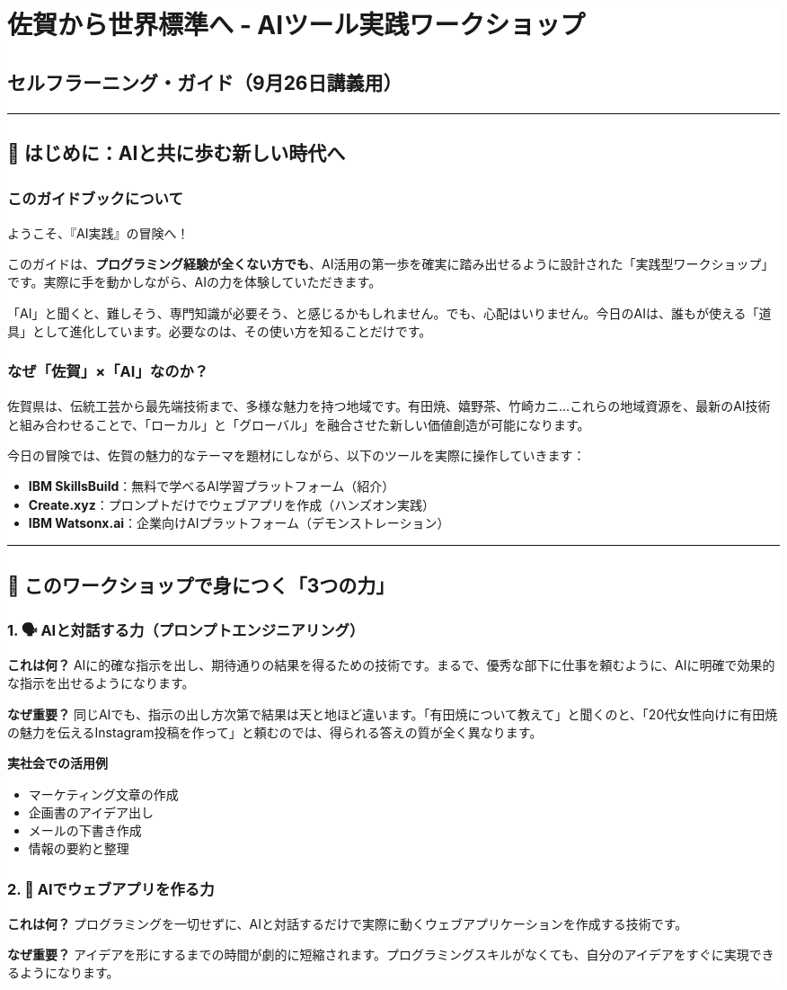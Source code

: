 # 佐賀から世界標準へ - AIツール実践ワークショップ
## セルフラーニング・ガイド（9月26日講義用）

---

## 📖 はじめに：AIと共に歩む新しい時代へ

### このガイドブックについて

ようこそ、『AI実践』の冒険へ！

このガイドは、**プログラミング経験が全くない方でも**、AI活用の第一歩を確実に踏み出せるように設計された「実践型ワークショップ」です。実際に手を動かしながら、AIの力を体験していただきます。

「AI」と聞くと、難しそう、専門知識が必要そう、と感じるかもしれません。でも、心配はいりません。今日のAIは、誰もが使える「道具」として進化しています。必要なのは、その使い方を知ることだけです。

### なぜ「佐賀」×「AI」なのか？

佐賀県は、伝統工芸から最先端技術まで、多様な魅力を持つ地域です。有田焼、嬉野茶、竹崎カニ...これらの地域資源を、最新のAI技術と組み合わせることで、「ローカル」と「グローバル」を融合させた新しい価値創造が可能になります。

今日の冒険では、佐賀の魅力的なテーマを題材にしながら、以下のツールを実際に操作していきます：
- **IBM SkillsBuild**：無料で学べるAI学習プラットフォーム（紹介）
- **Create.xyz**：プロンプトだけでウェブアプリを作成（ハンズオン実践）
- **IBM Watsonx.ai**：企業向けAIプラットフォーム（デモンストレーション）

---

## 🎯 このワークショップで身につく「3つの力」

### 1. 🗣️ AIと対話する力（プロンプトエンジニアリング）

**これは何？**
AIに的確な指示を出し、期待通りの結果を得るための技術です。まるで、優秀な部下に仕事を頼むように、AIに明確で効果的な指示を出せるようになります。

**なぜ重要？**
同じAIでも、指示の出し方次第で結果は天と地ほど違います。「有田焼について教えて」と聞くのと、「20代女性向けに有田焼の魅力を伝えるInstagram投稿を作って」と頼むのでは、得られる答えの質が全く異なります。

**実社会での活用例**
- マーケティング文章の作成
- 企画書のアイデア出し
- メールの下書き作成
- 情報の要約と整理

### 2. 🎨 AIでウェブアプリを作る力

**これは何？**
プログラミングを一切せずに、AIと対話するだけで実際に動くウェブアプリケーションを作成する技術です。

**なぜ重要？**
アイデアを形にするまでの時間が劇的に短縮されます。プログラミングスキルがなくても、自分のアイデアをすぐに実現できるようになります。
